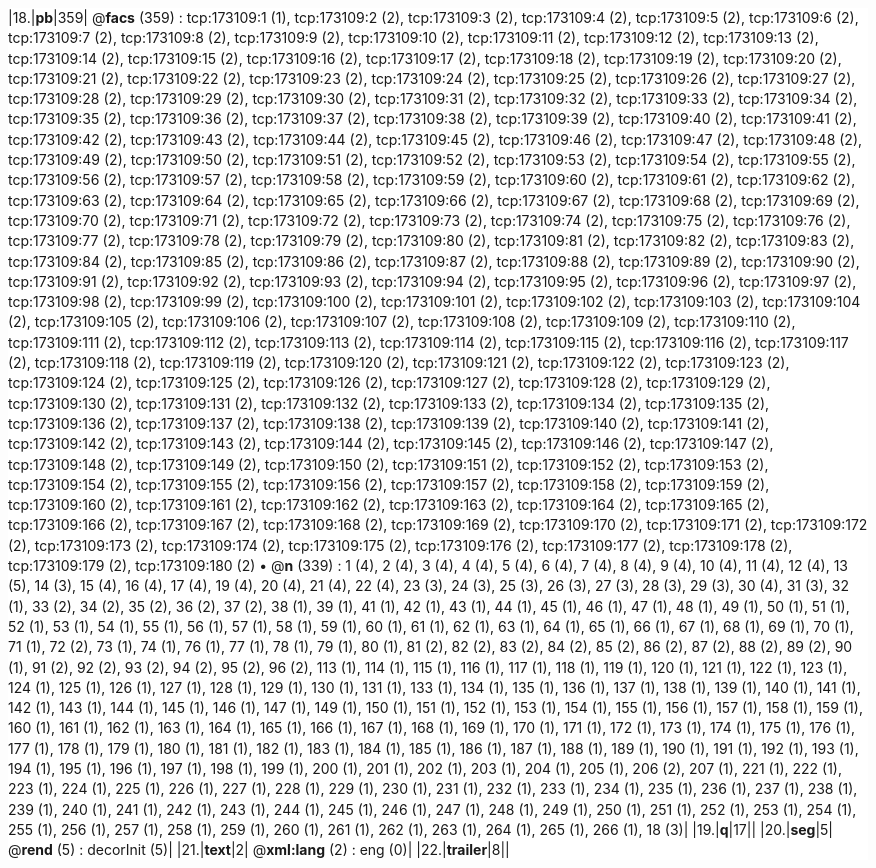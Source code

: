 |18.|__pb__|359| @__facs__ (359) : tcp:173109:1 (1), tcp:173109:2 (2), tcp:173109:3 (2), tcp:173109:4 (2), tcp:173109:5 (2), tcp:173109:6 (2), tcp:173109:7 (2), tcp:173109:8 (2), tcp:173109:9 (2), tcp:173109:10 (2), tcp:173109:11 (2), tcp:173109:12 (2), tcp:173109:13 (2), tcp:173109:14 (2), tcp:173109:15 (2), tcp:173109:16 (2), tcp:173109:17 (2), tcp:173109:18 (2), tcp:173109:19 (2), tcp:173109:20 (2), tcp:173109:21 (2), tcp:173109:22 (2), tcp:173109:23 (2), tcp:173109:24 (2), tcp:173109:25 (2), tcp:173109:26 (2), tcp:173109:27 (2), tcp:173109:28 (2), tcp:173109:29 (2), tcp:173109:30 (2), tcp:173109:31 (2), tcp:173109:32 (2), tcp:173109:33 (2), tcp:173109:34 (2), tcp:173109:35 (2), tcp:173109:36 (2), tcp:173109:37 (2), tcp:173109:38 (2), tcp:173109:39 (2), tcp:173109:40 (2), tcp:173109:41 (2), tcp:173109:42 (2), tcp:173109:43 (2), tcp:173109:44 (2), tcp:173109:45 (2), tcp:173109:46 (2), tcp:173109:47 (2), tcp:173109:48 (2), tcp:173109:49 (2), tcp:173109:50 (2), tcp:173109:51 (2), tcp:173109:52 (2), tcp:173109:53 (2), tcp:173109:54 (2), tcp:173109:55 (2), tcp:173109:56 (2), tcp:173109:57 (2), tcp:173109:58 (2), tcp:173109:59 (2), tcp:173109:60 (2), tcp:173109:61 (2), tcp:173109:62 (2), tcp:173109:63 (2), tcp:173109:64 (2), tcp:173109:65 (2), tcp:173109:66 (2), tcp:173109:67 (2), tcp:173109:68 (2), tcp:173109:69 (2), tcp:173109:70 (2), tcp:173109:71 (2), tcp:173109:72 (2), tcp:173109:73 (2), tcp:173109:74 (2), tcp:173109:75 (2), tcp:173109:76 (2), tcp:173109:77 (2), tcp:173109:78 (2), tcp:173109:79 (2), tcp:173109:80 (2), tcp:173109:81 (2), tcp:173109:82 (2), tcp:173109:83 (2), tcp:173109:84 (2), tcp:173109:85 (2), tcp:173109:86 (2), tcp:173109:87 (2), tcp:173109:88 (2), tcp:173109:89 (2), tcp:173109:90 (2), tcp:173109:91 (2), tcp:173109:92 (2), tcp:173109:93 (2), tcp:173109:94 (2), tcp:173109:95 (2), tcp:173109:96 (2), tcp:173109:97 (2), tcp:173109:98 (2), tcp:173109:99 (2), tcp:173109:100 (2), tcp:173109:101 (2), tcp:173109:102 (2), tcp:173109:103 (2), tcp:173109:104 (2), tcp:173109:105 (2), tcp:173109:106 (2), tcp:173109:107 (2), tcp:173109:108 (2), tcp:173109:109 (2), tcp:173109:110 (2), tcp:173109:111 (2), tcp:173109:112 (2), tcp:173109:113 (2), tcp:173109:114 (2), tcp:173109:115 (2), tcp:173109:116 (2), tcp:173109:117 (2), tcp:173109:118 (2), tcp:173109:119 (2), tcp:173109:120 (2), tcp:173109:121 (2), tcp:173109:122 (2), tcp:173109:123 (2), tcp:173109:124 (2), tcp:173109:125 (2), tcp:173109:126 (2), tcp:173109:127 (2), tcp:173109:128 (2), tcp:173109:129 (2), tcp:173109:130 (2), tcp:173109:131 (2), tcp:173109:132 (2), tcp:173109:133 (2), tcp:173109:134 (2), tcp:173109:135 (2), tcp:173109:136 (2), tcp:173109:137 (2), tcp:173109:138 (2), tcp:173109:139 (2), tcp:173109:140 (2), tcp:173109:141 (2), tcp:173109:142 (2), tcp:173109:143 (2), tcp:173109:144 (2), tcp:173109:145 (2), tcp:173109:146 (2), tcp:173109:147 (2), tcp:173109:148 (2), tcp:173109:149 (2), tcp:173109:150 (2), tcp:173109:151 (2), tcp:173109:152 (2), tcp:173109:153 (2), tcp:173109:154 (2), tcp:173109:155 (2), tcp:173109:156 (2), tcp:173109:157 (2), tcp:173109:158 (2), tcp:173109:159 (2), tcp:173109:160 (2), tcp:173109:161 (2), tcp:173109:162 (2), tcp:173109:163 (2), tcp:173109:164 (2), tcp:173109:165 (2), tcp:173109:166 (2), tcp:173109:167 (2), tcp:173109:168 (2), tcp:173109:169 (2), tcp:173109:170 (2), tcp:173109:171 (2), tcp:173109:172 (2), tcp:173109:173 (2), tcp:173109:174 (2), tcp:173109:175 (2), tcp:173109:176 (2), tcp:173109:177 (2), tcp:173109:178 (2), tcp:173109:179 (2), tcp:173109:180 (2)  •  @__n__ (339) : 1 (4), 2 (4), 3 (4), 4 (4), 5 (4), 6 (4), 7 (4), 8 (4), 9 (4), 10 (4), 11 (4), 12 (4), 13 (5), 14 (3), 15 (4), 16 (4), 17 (4), 19 (4), 20 (4), 21 (4), 22 (4), 23 (3), 24 (3), 25 (3), 26 (3), 27 (3), 28 (3), 29 (3), 30 (4), 31 (3), 32 (1), 33 (2), 34 (2), 35 (2), 36 (2), 37 (2), 38 (1), 39 (1), 41 (1), 42 (1), 43 (1), 44 (1), 45 (1), 46 (1), 47 (1), 48 (1), 49 (1), 50 (1), 51 (1), 52 (1), 53 (1), 54 (1), 55 (1), 56 (1), 57 (1), 58 (1), 59 (1), 60 (1), 61 (1), 62 (1), 63 (1), 64 (1), 65 (1), 66 (1), 67 (1), 68 (1), 69 (1), 70 (1), 71 (1), 72 (2), 73 (1), 74 (1), 76 (1), 77 (1), 78 (1), 79 (1), 80 (1), 81 (2), 82 (2), 83 (2), 84 (2), 85 (2), 86 (2), 87 (2), 88 (2), 89 (2), 90 (1), 91 (2), 92 (2), 93 (2), 94 (2), 95 (2), 96 (2), 113 (1), 114 (1), 115 (1), 116 (1), 117 (1), 118 (1), 119 (1), 120 (1), 121 (1), 122 (1), 123 (1), 124 (1), 125 (1), 126 (1), 127 (1), 128 (1), 129 (1), 130 (1), 131 (1), 133 (1), 134 (1), 135 (1), 136 (1), 137 (1), 138 (1), 139 (1), 140 (1), 141 (1), 142 (1), 143 (1), 144 (1), 145 (1), 146 (1), 147 (1), 149 (1), 150 (1), 151 (1), 152 (1), 153 (1), 154 (1), 155 (1), 156 (1), 157 (1), 158 (1), 159 (1), 160 (1), 161 (1), 162 (1), 163 (1), 164 (1), 165 (1), 166 (1), 167 (1), 168 (1), 169 (1), 170 (1), 171 (1), 172 (1), 173 (1), 174 (1), 175 (1), 176 (1), 177 (1), 178 (1), 179 (1), 180 (1), 181 (1), 182 (1), 183 (1), 184 (1), 185 (1), 186 (1), 187 (1), 188 (1), 189 (1), 190 (1), 191 (1), 192 (1), 193 (1), 194 (1), 195 (1), 196 (1), 197 (1), 198 (1), 199 (1), 200 (1), 201 (1), 202 (1), 203 (1), 204 (1), 205 (1), 206 (2), 207 (1), 221 (1), 222 (1), 223 (1), 224 (1), 225 (1), 226 (1), 227 (1), 228 (1), 229 (1), 230 (1), 231 (1), 232 (1), 233 (1), 234 (1), 235 (1), 236 (1), 237 (1), 238 (1), 239 (1), 240 (1), 241 (1), 242 (1), 243 (1), 244 (1), 245 (1), 246 (1), 247 (1), 248 (1), 249 (1), 250 (1), 251 (1), 252 (1), 253 (1), 254 (1), 255 (1), 256 (1), 257 (1), 258 (1), 259 (1), 260 (1), 261 (1), 262 (1), 263 (1), 264 (1), 265 (1), 266 (1), 18 (3)|
|19.|__q__|17||
|20.|__seg__|5| @__rend__ (5) : decorInit (5)|
|21.|__text__|2| @__xml:lang__ (2) : eng (0)|
|22.|__trailer__|8||
